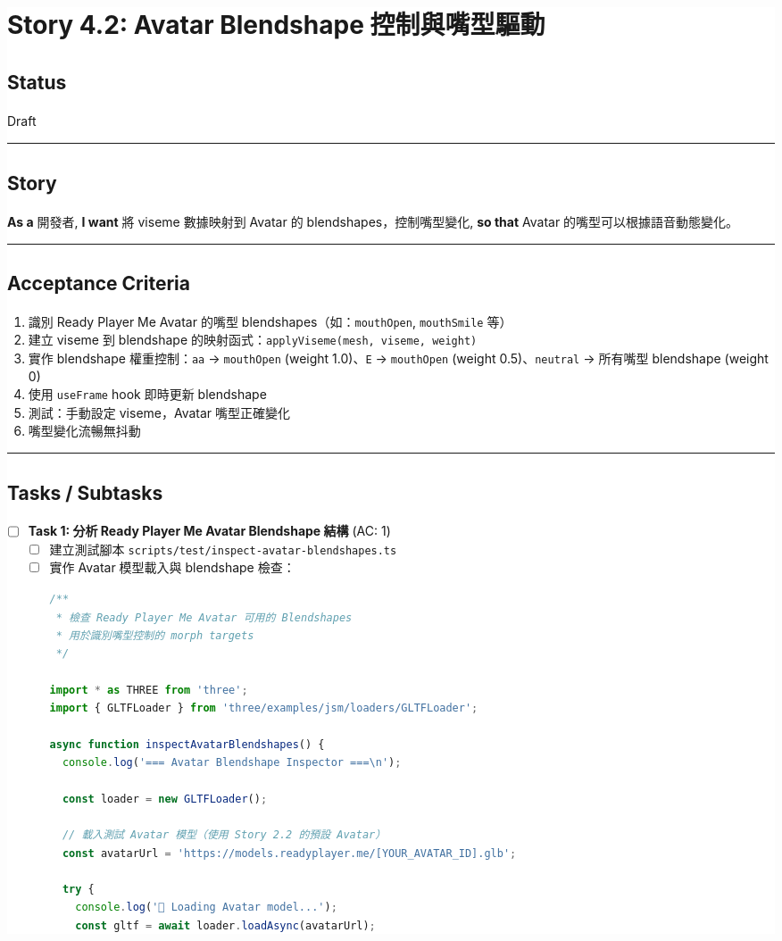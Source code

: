 # Story 4.2: Avatar Blendshape 控制與嘴型驅動

## Status
Draft

---

## Story

**As a** 開發者,
**I want** 將 viseme 數據映射到 Avatar 的 blendshapes，控制嘴型變化,
**so that** Avatar 的嘴型可以根據語音動態變化。

---

## Acceptance Criteria

1. 識別 Ready Player Me Avatar 的嘴型 blendshapes（如：`mouthOpen`, `mouthSmile` 等）
2. 建立 viseme 到 blendshape 的映射函式：`applyViseme(mesh, viseme, weight)`
3. 實作 blendshape 權重控制：`aa` → `mouthOpen` (weight 1.0)、`E` → `mouthOpen` (weight 0.5)、`neutral` → 所有嘴型 blendshape (weight 0)
4. 使用 `useFrame` hook 即時更新 blendshape
5. 測試：手動設定 viseme，Avatar 嘴型正確變化
6. 嘴型變化流暢無抖動

---

## Tasks / Subtasks

- [ ] **Task 1: 分析 Ready Player Me Avatar Blendshape 結構** (AC: 1)
  - [ ] 建立測試腳本 `scripts/test/inspect-avatar-blendshapes.ts`
  - [ ] 實作 Avatar 模型載入與 blendshape 檢查：
    ```typescript
    /**
     * 檢查 Ready Player Me Avatar 可用的 Blendshapes
     * 用於識別嘴型控制的 morph targets
     */

    import * as THREE from 'three';
    import { GLTFLoader } from 'three/examples/jsm/loaders/GLTFLoader';

    async function inspectAvatarBlendshapes() {
      console.log('=== Avatar Blendshape Inspector ===\n');

      const loader = new GLTFLoader();

      // 載入測試 Avatar 模型（使用 Story 2.2 的預設 Avatar）
      const avatarUrl = 'https://models.readyplayer.me/[YOUR_AVATAR_ID].glb';

      try {
        console.log('📂 Loading Avatar model...');
        const gltf = await loader.loadAsync(avatarUrl);
